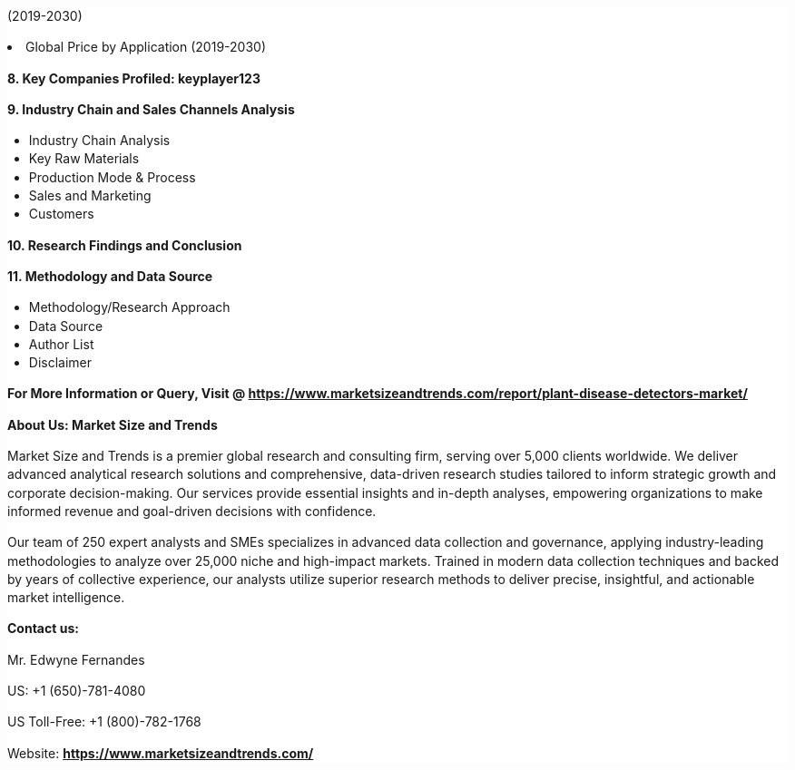(2019-2030)</li><li>Global Price by Application (2019-2030)</li></ul><p><strong>8. Key Companies Profiled: keyplayer123</strong></p><p><strong>9. Industry Chain and Sales Channels Analysis</strong></p><ul><li>Industry Chain Analysis</li><li>Key Raw Materials</li><li>Production Mode &amp; Process</li><li>Sales and Marketing</li><li>Customers</li></ul><p><strong>10. Research Findings and Conclusion</strong></p><p><strong>11. Methodology and Data Source</strong></p><ul><li>Methodology/Research Approach</li><li>Data Source</li><li>Author List</li><li>Disclaimer</li></ul></p><p><strong>For More Information or Query, Visit @ <a href="https://www.marketsizeandtrends.com/report/plant-disease-detectors-market/">https://www.marketsizeandtrends.com/report/plant-disease-detectors-market/</a></strong></p><p><strong>About Us: Market Size and Trends</strong></p><p>Market Size and Trends is a premier global research and consulting firm, serving over 5,000 clients worldwide. We deliver advanced analytical research solutions and comprehensive, data-driven research studies tailored to inform strategic growth and corporate decision-making. Our services provide essential insights and in-depth analyses, empowering organizations to make informed revenue and goal-driven decisions with confidence.</p><p>Our team of 250 expert analysts and SMEs specializes in advanced data collection and governance, applying industry-leading methodologies to analyze over 25,000 niche and high-impact markets. Trained in modern data collection techniques and backed by years of collective experience, our analysts utilize superior research methods to deliver precise, insightful, and actionable market intelligence.</p><p><strong>Contact us:</strong></p><p>Mr. Edwyne Fernandes</p><p>US: +1 (650)-781-4080</p><p>US Toll-Free: +1 (800)-782-1768</p><p>Website: <strong><a href="https://www.marketsizeandtrends.com/">https://www.marketsizeandtrends.com/</a></strong></p>

